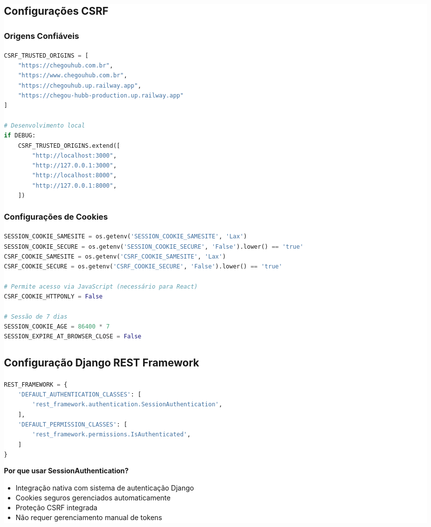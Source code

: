 ## Configurações CSRF

### Origens Confiáveis
```python
CSRF_TRUSTED_ORIGINS = [
    "https://chegouhub.com.br",
    "https://www.chegouhub.com.br",
    "https://chegouhub.up.railway.app",
    "https://chegou-hubb-production.up.railway.app"
]

# Desenvolvimento local
if DEBUG:
    CSRF_TRUSTED_ORIGINS.extend([
        "http://localhost:3000",
        "http://127.0.0.1:3000",
        "http://localhost:8000",
        "http://127.0.0.1:8000",
    ])
```

### Configurações de Cookies
```python
SESSION_COOKIE_SAMESITE = os.getenv('SESSION_COOKIE_SAMESITE', 'Lax')
SESSION_COOKIE_SECURE = os.getenv('SESSION_COOKIE_SECURE', 'False').lower() == 'true'
CSRF_COOKIE_SAMESITE = os.getenv('CSRF_COOKIE_SAMESITE', 'Lax')
CSRF_COOKIE_SECURE = os.getenv('CSRF_COOKIE_SECURE', 'False').lower() == 'true'

# Permite acesso via JavaScript (necessário para React)
CSRF_COOKIE_HTTPONLY = False

# Sessão de 7 dias
SESSION_COOKIE_AGE = 86400 * 7
SESSION_EXPIRE_AT_BROWSER_CLOSE = False
```

## Configuração Django REST Framework

```python
REST_FRAMEWORK = {
    'DEFAULT_AUTHENTICATION_CLASSES': [
        'rest_framework.authentication.SessionAuthentication',
    ],
    'DEFAULT_PERMISSION_CLASSES': [
        'rest_framework.permissions.IsAuthenticated',
    ]
}
```

**Por que usar SessionAuthentication?**
- Integração nativa com sistema de autenticação Django
- Cookies seguros gerenciados automaticamente
- Proteção CSRF integrada
- Não requer gerenciamento manual de tokens
